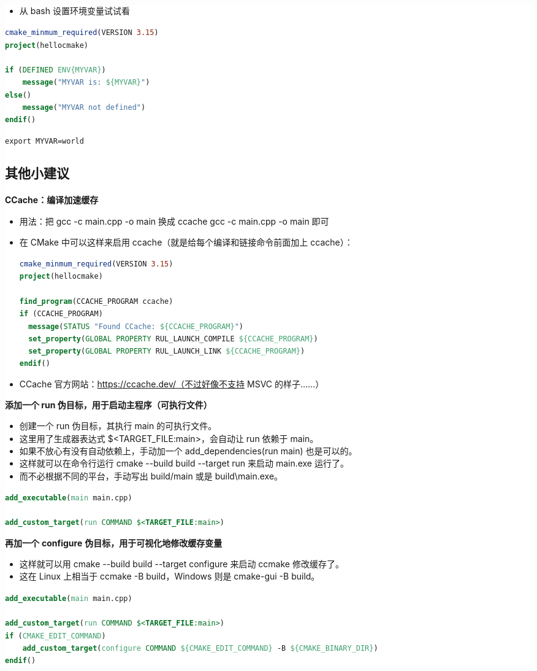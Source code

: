 - 从 bash 设置环境变量试试看

```cmake
cmake_minmum_required(VERSION 3.15)
project(hellocmake)

if (DEFINED ENV{MYVAR})
	message("MYVAR is: ${MYVAR}")
else()
	message("MYVAR not defined")
endif()
```

```shell
export MYVAR=world
```

## 其他小建议

**CCache：编译加速缓存**

- 用法：把 gcc -c main.cpp -o main 换成 ccache gcc -c main.cpp -o main 即可

- 在 CMake 中可以这样来启用 ccache（就是给每个编译和链接命令前面加上 ccache）：

  ```cmake
  cmake_minmum_required(VERSION 3.15)
  project(hellocmake)
  
  find_program(CCACHE_PROGRAM ccache)
  if (CCACHE_PROGRAM)
  	message(STATUS "Found CCache: ${CCACHE_PROGRAM}")
  	set_property(GLOBAL PROPERTY RUL_LAUNCH_COMPILE ${CCACHE_PROGRAM})
  	set_property(GLOBAL PROPERTY RUL_LAUNCH_LINK ${CCACHE_PROGRAM})
  endif()
  ```

- CCache 官方网站：https://ccache.dev/（不过好像不支持 MSVC 的样子……）

**添加一个 run 伪目标，用于启动主程序（可执行文件）**

- 创建一个 run 伪目标，其执行 main 的可执行文件。
- 这里用了生成器表达式 $<TARGET_FILE:main>，会自动让 run 依赖于 main。
- 如果不放心有没有自动依赖上，手动加一个 add_dependencies(run main) 也是可以的。
- 这样就可以在命令行运行 cmake --build build --target run 来启动 main.exe 运行了。
- 而不必根据不同的平台，手动写出 build/main 或是 build\main.exe。

```cmake
add_executable(main main.cpp)

add_custom_target(run COMMAND $<TARGET_FILE:main>)
```

**再加一个** **configure** **伪目标，用于可视化地修改缓存变量**

- 这样就可以用	cmake --build build --target configure 来启动 ccmake 修改缓存了。
- 这在 Linux 上相当于 ccmake -B build，Windows 则是 cmake-gui -B build。

```cmake
add_executable(main main.cpp)

add_custom_target(run COMMAND $<TARGET_FILE:main>)
if (CMAKE_EDIT_COMMAND)
	add_custom_target(configure COMMAND ${CMAKE_EDIT_COMMAND} -B ${CMAKE_BINARY_DIR})
endif()
```

